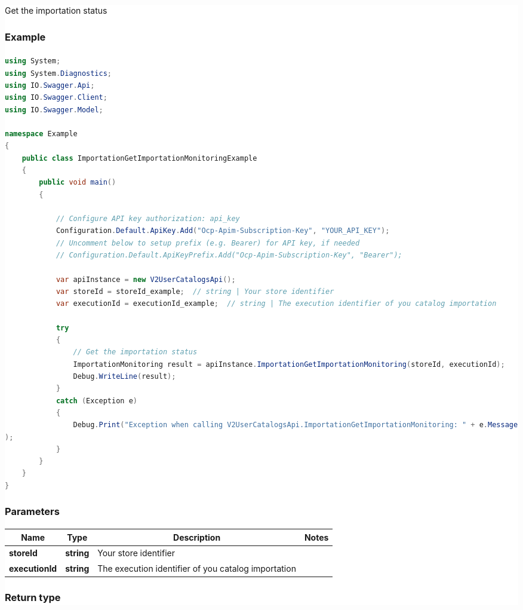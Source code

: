Get the importation status

### Example
```csharp
using System;
using System.Diagnostics;
using IO.Swagger.Api;
using IO.Swagger.Client;
using IO.Swagger.Model;

namespace Example
{
    public class ImportationGetImportationMonitoringExample
    {
        public void main()
        {
            
            // Configure API key authorization: api_key
            Configuration.Default.ApiKey.Add("Ocp-Apim-Subscription-Key", "YOUR_API_KEY");
            // Uncomment below to setup prefix (e.g. Bearer) for API key, if needed
            // Configuration.Default.ApiKeyPrefix.Add("Ocp-Apim-Subscription-Key", "Bearer");

            var apiInstance = new V2UserCatalogsApi();
            var storeId = storeId_example;  // string | Your store identifier
            var executionId = executionId_example;  // string | The execution identifier of you catalog importation

            try
            {
                // Get the importation status
                ImportationMonitoring result = apiInstance.ImportationGetImportationMonitoring(storeId, executionId);
                Debug.WriteLine(result);
            }
            catch (Exception e)
            {
                Debug.Print("Exception when calling V2UserCatalogsApi.ImportationGetImportationMonitoring: " + e.Message );
            }
        }
    }
}
```

### Parameters

Name | Type | Description  | Notes
------------- | ------------- | ------------- | -------------
 **storeId** | **string**| Your store identifier | 
 **executionId** | **string**| The execution identifier of you catalog importation | 

### Return type
